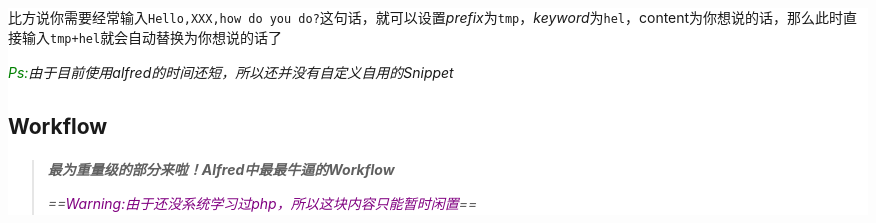 比方说你需要经常输入`Hello,XXX,how do you do?`这句话，就可以设置*prefix*为`tmp`，*keyword*为`hel`，content为你想说的话，那么此时直接输入`tmp+hel`就会自动替换为你想说的话了

<video src="/Users/wwt13/Documents/Notes/assets/CleanShot 2022-08-07 at 15.41.14.mp4"></video>

*<font color="green">Ps:</font>由于目前使用alfred的时间还短，所以还并没有自定义自用的Snippet*

## Workflow

>   ***最为重量级的部分来啦！Alfred中最最牛逼的Workflow***
>
>   *==<font color="purple">Warning:由于还没系统学习过php，所以这块内容只能暂时闲置</font>==*

